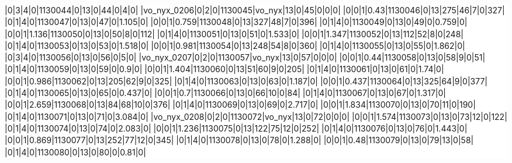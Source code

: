 |0|3|4|0|1130044|0|13|0|44|0|4|0|
|vo_nyx_0206|0|2|0|1130045|vo_nyx|13|0|45|0|0|0|
|0|0|1|0.43|1130046|0|13|275|46|7|0|327|
|0|1|4|0|1130047|0|13|0|47|0|1.105|0|
|0|0|1|0.759|1130048|0|13|327|48|7|0|396|
|0|1|4|0|1130049|0|13|0|49|0|0.759|0|
|0|0|1|1.136|1130050|0|13|0|50|8|0|112|
|0|1|4|0|1130051|0|13|0|51|0|1.533|0|
|0|0|1|1.347|1130052|0|13|112|52|8|0|248|
|0|1|4|0|1130053|0|13|0|53|0|1.518|0|
|0|0|1|0.981|1130054|0|13|248|54|8|0|360|
|0|1|4|0|1130055|0|13|0|55|0|1.862|0|
|0|3|4|0|1130056|0|13|0|56|0|5|0|
|vo_nyx_0207|0|2|0|1130057|vo_nyx|13|0|57|0|0|0|
|0|0|1|0.44|1130058|0|13|0|58|9|0|51|
|0|1|4|0|1130059|0|13|0|59|0|0.9|0|
|0|0|1|1.404|1130060|0|13|51|60|9|0|205|
|0|1|4|0|1130061|0|13|0|61|0|1.74|0|
|0|0|1|0.986|1130062|0|13|205|62|9|0|325|
|0|1|4|0|1130063|0|13|0|63|0|1.187|0|
|0|0|1|0.437|1130064|0|13|325|64|9|0|377|
|0|1|4|0|1130065|0|13|0|65|0|0.437|0|
|0|0|1|0.7|1130066|0|13|0|66|10|0|84|
|0|1|4|0|1130067|0|13|0|67|0|1.317|0|
|0|0|1|2.659|1130068|0|13|84|68|10|0|376|
|0|1|4|0|1130069|0|13|0|69|0|2.717|0|
|0|0|1|1.834|1130070|0|13|0|70|11|0|190|
|0|1|4|0|1130071|0|13|0|71|0|3.084|0|
|vo_nyx_0208|0|2|0|1130072|vo_nyx|13|0|72|0|0|0|
|0|0|1|1.574|1130073|0|13|0|73|12|0|122|
|0|1|4|0|1130074|0|13|0|74|0|2.083|0|
|0|0|1|1.236|1130075|0|13|122|75|12|0|252|
|0|1|4|0|1130076|0|13|0|76|0|1.443|0|
|0|0|1|0.869|1130077|0|13|252|77|12|0|345|
|0|1|4|0|1130078|0|13|0|78|0|1.288|0|
|0|0|1|0.48|1130079|0|13|0|79|13|0|58|
|0|1|4|0|1130080|0|13|0|80|0|0.81|0|